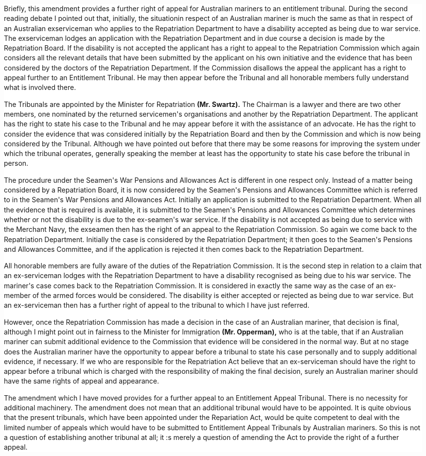 Briefly, this amendment provides a further right of appeal for Australian mariners to an entitlement tribunal. During the second reading debate I pointed out that, initially, the situationin respect of an Australian mariner is much the same as that in respect of an Australian exserviceman who applies to the Repatriation Department to have a disability accepted as being due to war service. The exserviceman lodges an application with the Repatriation Department and in due course a decision is made by the Repatriation Board. If the disability is not accepted the applicant has a right to appeal to the Repatriation Commission which again considers all the relevant details that have been submitted by the applicant on his own initiative and the evidence that has been considered by the doctors of the Repatriation Department. If the Commission disallows the appeal the applicant has a right to appeal further to an Entitlement Tribunal. He may then appear before the Tribunal and all honorable members fully understand what is involved there. 

The Tribunals are appointed by the Minister for Repatriation  **(Mr. Swartz).**  The  Chairman  is a lawyer and there are two other members, one nominated by the returned servicemen's organisations and another by the Repatriation Department. The applicant has the right to state his case to the Tribunal and he may appear before it with the assistance of an advocate. He has the right to consider the evidence that was considered initially by the Repatriation Board and then by the Commission and which is now being considered by the Tribunal. Although we have pointed out before that there may be some reasons for improving the system under which the tribunal operates, generally speaking the member at least has the opportunity to state his case before the tribunal in person. 

The procedure under the Seamen's War Pensions and Allowances Act is different in one respect only. Instead of a matter being considered by a Repatriation Board, it is now considered by the Seamen's Pensions and Allowances Committee which is referred to in the Seamen's War Pensions and Allowances Act. Initially an application is submitted to the Repatriation Department. When all the evidence that is required is available, it is submitted to the Seamen's Pensions and Allowances Committee which determines whether or not the disability is due to the ex-seamen's war service. If the disability is not accepted as being due to service with the Merchant Navy, the exseamen then has the right of an appeal to the Repatriation Commission. So again we come back to the Repatriation Department. Initially the case is considered by the Repatriation Department; it then goes to the Seamen's Pensions and Allowances Committee, and if the application is rejected it then comes back to the Repatriation Department. 

All honorable members are fully aware of the duties of the Repatriation Commission. It is the second step in relation to a claim that an ex-serviceman lodges with the Repatriation Department to have a disability recognised as being due to his war service. The mariner's case comes back to the Repatriation Commission. It is considered in exactly the same way as the case of an ex-member of the armed forces would be considered. The disability is either accepted or rejected as being due to war service. But an ex-serviceman then has a further right of appeal to the tribunal to which I have just referred. 

However, once the Repatriation Commission has made a decision in the case of an Australian mariner, that decision is final, although I might point out in fairness to the Minister for Immigration  **(Mr. Opperman),**  who is at the table, that if an Australian mariner can submit additional evidence to the Commission that evidence will be considered in the normal way. But at no stage does the Australian mariner have the opportunity to appear before a tribunal to state his case personally and to supply additional evidence, if necessary. If we who are responsible for the Repatriation Act believe that an ex-serviceman should have the right to appear before a tribunal which is charged with the responsibility of making the final decision, surely an Australian mariner should have the same rights of appeal and appearance. 

The amendment which I have moved provides for a further appeal to an Entitlement Appeal Tribunal. There is no necessity for additional machinery. The amendment does not mean that an additional tribunal would have to be appointed. It is quite obvious that the present tribunals, which have been appointed under the Repariation Act, would be quite competent to deal with the limited number of appeals which would have to be submitted to Entitlement Appeal Tribunals by Australian mariners. So this is not a question of establishing another tribunal at all; it :s merely a question of amending the Act to provide the right of a further appeal. 
